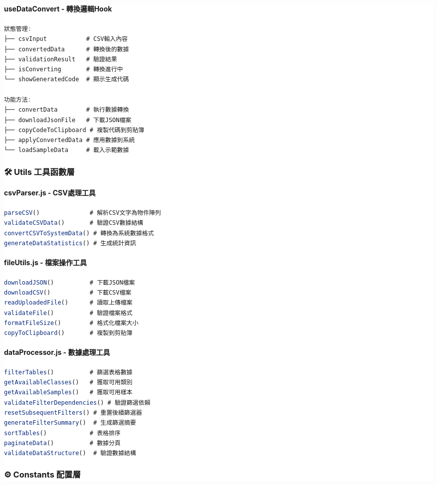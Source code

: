 #### useDataConvert - 轉換邏輯Hook
```javascript
狀態管理:
├── csvInput           # CSV輸入內容
├── convertedData      # 轉換後的數據
├── validationResult   # 驗證結果
├── isConverting       # 轉換進行中
└── showGeneratedCode  # 顯示生成代碼

功能方法:
├── convertData        # 執行數據轉換
├── downloadJsonFile   # 下載JSON檔案
├── copyCodeToClipboard # 複製代碼到剪貼簿
├── applyConvertedData # 應用數據到系統
└── loadSampleData     # 載入示範數據
```

### 🛠️ Utils 工具函數層

#### csvParser.js - CSV處理工具
```javascript
parseCSV()              # 解析CSV文字為物件陣列
validateCSVData()       # 驗證CSV數據結構
convertCSVToSystemData() # 轉換為系統數據格式
generateDataStatistics() # 生成統計資訊
```

#### fileUtils.js - 檔案操作工具
```javascript
downloadJSON()          # 下載JSON檔案
downloadCSV()           # 下載CSV檔案
readUploadedFile()      # 讀取上傳檔案
validateFile()          # 驗證檔案格式
formatFileSize()        # 格式化檔案大小
copyToClipboard()       # 複製到剪貼簿
```

#### dataProcessor.js - 數據處理工具
```javascript
filterTables()          # 篩選表格數據
getAvailableClasses()   # 獲取可用類別
getAvailableSamples()   # 獲取可用樣本
validateFilterDependencies() # 驗證篩選依賴
resetSubsequentFilters() # 重置後續篩選器
generateFilterSummary()  # 生成篩選摘要
sortTables()            # 表格排序
paginateData()          # 數據分頁
validateDataStructure()  # 驗證數據結構
```

### ⚙️ Constants 配置層
